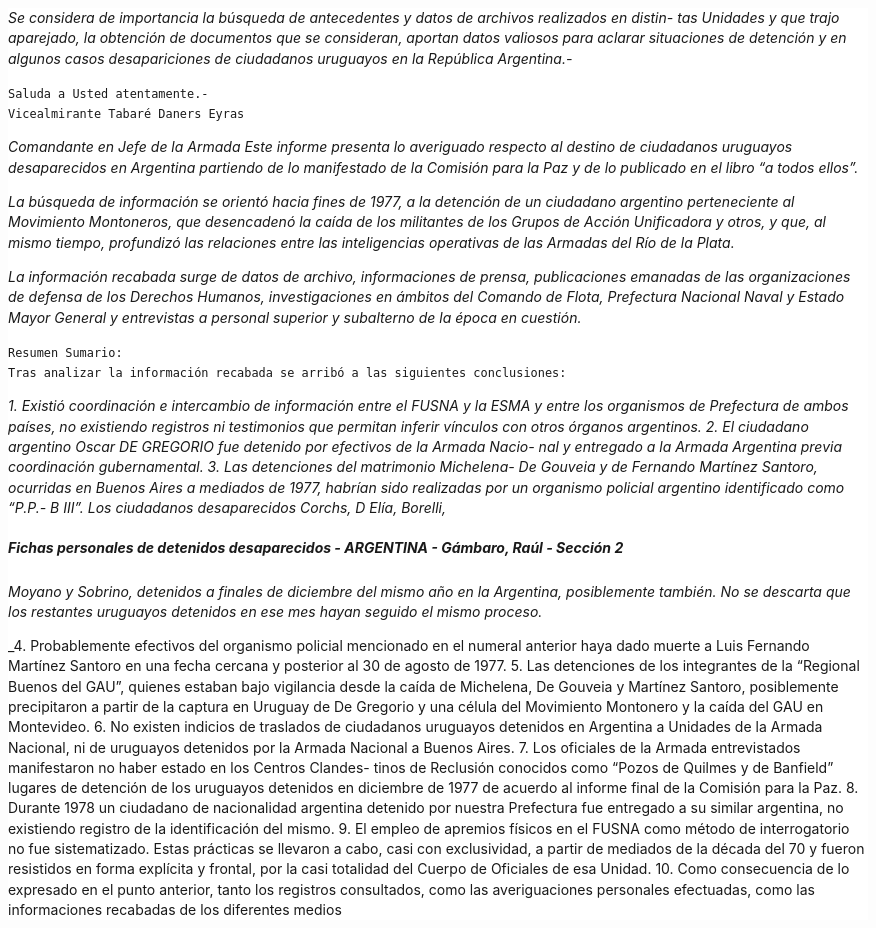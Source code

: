 _Se considera de importancia la búsqueda de antecedentes y datos de archivos realizados en distin-
tas Unidades y que trajo aparejado, la obtención de documentos que se consideran, aportan datos
valiosos para aclarar situaciones de detención y en algunos casos desapariciones de ciudadanos
uruguayos en la República Argentina.-_

```
Saluda a Usted atentamente.-
Vicealmirante Tabaré Daners Eyras
```
_Comandante en Jefe de la Armada
Este informe presenta lo averiguado respecto al destino de ciudadanos uruguayos desaparecidos
en Argentina partiendo de lo manifestado de la Comisión para la Paz y de lo publicado en el libro “a
todos ellos”._

_La búsqueda de información se orientó hacia fines de 1977, a la detención de un ciudadano
argentino perteneciente al Movimiento Montoneros, que desencadenó la caída de los militantes de los
Grupos de Acción Unificadora y otros, y que, al mismo tiempo, profundizó las relaciones entre las
inteligencias operativas de las Armadas del Río de la Plata._

_La información recabada surge de datos de archivo, informaciones de prensa, publicaciones
emanadas de las organizaciones de defensa de los Derechos Humanos, investigaciones en ámbitos del
Comando de Flota, Prefectura Nacional Naval y Estado Mayor General y entrevistas a personal
superior y subalterno de la época en cuestión._

```
Resumen Sumario:
Tras analizar la información recabada se arribó a las siguientes conclusiones:
```
_1. Existió coordinación e intercambio de información entre el FUSNA y la ESMA y entre los
organismos de Prefectura de ambos países, no existiendo registros ni testimonios que permitan inferir
vínculos con otros órganos argentinos.
2. El ciudadano argentino Oscar DE GREGORIO fue detenido por efectivos de la Armada Nacio-
nal y entregado a la Armada Argentina previa coordinación gubernamental.
3. Las detenciones del matrimonio Michelena- De Gouveia y de Fernando Martínez Santoro,
ocurridas en Buenos Aires a mediados de 1977, habrían sido realizadas por un organismo policial
argentino identificado como “P.P.- B III”. Los ciudadanos desaparecidos Corchs, D ́Elía, Borelli,_


##### Fichas personales de detenidos desaparecidos - ARGENTINA - Gámbaro, Raúl - Sección 2

_Moyano y Sobrino, detenidos a finales de diciembre del mismo año en la Argentina, posiblemente
también. No se descarta que los restantes uruguayos detenidos en ese mes hayan seguido el mismo
proceso._

_4. Probablemente efectivos del organismo policial mencionado en el numeral anterior haya dado
muerte a Luis Fernando Martínez Santoro en una fecha cercana y posterior al 30 de agosto de 1977.
5. Las detenciones de los integrantes de la “Regional Buenos del GAU”, quienes estaban bajo
vigilancia desde la caída de Michelena, De Gouveia y Martínez Santoro, posiblemente precipitaron a
partir de la captura en Uruguay de De Gregorio y una célula del Movimiento Montonero y la caída del
GAU en Montevideo.
6. No existen indicios de traslados de ciudadanos uruguayos detenidos en Argentina a Unidades de
la Armada Nacional, ni de uruguayos detenidos por la Armada Nacional a Buenos Aires.
7. Los oficiales de la Armada entrevistados manifestaron no haber estado en los Centros Clandes-
tinos de Reclusión conocidos como “Pozos de Quilmes y de Banfield” lugares de detención de los
uruguayos detenidos en diciembre de 1977 de acuerdo al informe final de la Comisión para la Paz.
8. Durante 1978 un ciudadano de nacionalidad argentina detenido por nuestra Prefectura fue
entregado a su similar argentina, no existiendo registro de la identificación del mismo.
9. El empleo de apremios físicos en el FUSNA como método de interrogatorio no fue sistematizado.
Estas prácticas se llevaron a cabo, casi con exclusividad, a partir de mediados de la década del 70 y
fueron resistidos en forma explícita y frontal, por la casi totalidad del Cuerpo de Oficiales de esa
Unidad.
10. Como consecuencia de lo expresado en el punto anterior, tanto los registros consultados, como
las averiguaciones personales efectuadas, como las informaciones recabadas de los diferentes medios